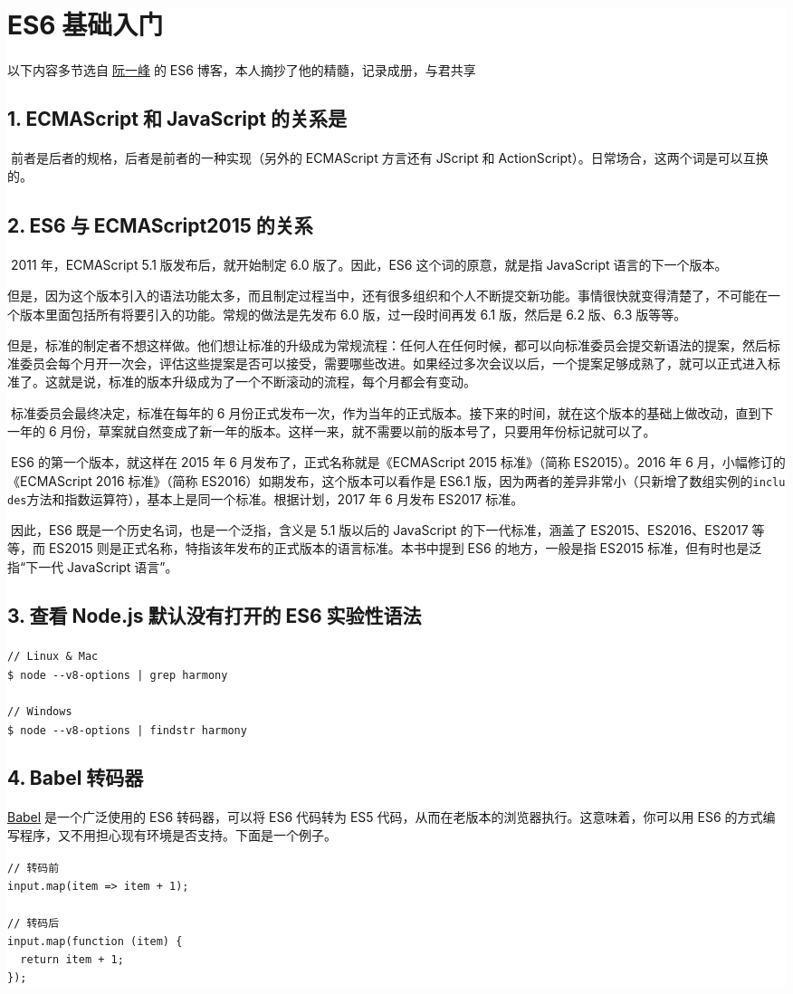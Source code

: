 

# ES6 基础入门

以下内容多节选自 [阮一峰](http://es6.ruanyifeng.com/#README) 的 ES6 博客，本人摘抄了他的精髓，记录成册，与君共享


## 1.  ECMAScript 和 JavaScript 的关系是

​		前者是后者的规格，后者是前者的一种实现（另外的 ECMAScript 方言还有 JScript 和 ActionScript）。日常场合，这两个词是可以互换的。 

## 2. ES6 与 ECMAScript2015 的关系

​		2011 年，ECMAScript 5.1 版发布后，就开始制定 6.0 版了。因此，ES6 这个词的原意，就是指 JavaScript 语言的下一个版本。

​		但是，因为这个版本引入的语法功能太多，而且制定过程当中，还有很多组织和个人不断提交新功能。事情很快就变得清楚了，不可能在一个版本里面包括所有将要引入的功能。常规的做法是先发布 6.0 版，过一段时间再发 6.1 版，然后是 6.2 版、6.3 版等等。

​		但是，标准的制定者不想这样做。他们想让标准的升级成为常规流程：任何人在任何时候，都可以向标准委员会提交新语法的提案，然后标准委员会每个月开一次会，评估这些提案是否可以接受，需要哪些改进。如果经过多次会议以后，一个提案足够成熟了，就可以正式进入标准了。这就是说，标准的版本升级成为了一个不断滚动的流程，每个月都会有变动。

​		标准委员会最终决定，标准在每年的 6 月份正式发布一次，作为当年的正式版本。接下来的时间，就在这个版本的基础上做改动，直到下一年的 6 月份，草案就自然变成了新一年的版本。这样一来，就不需要以前的版本号了，只要用年份标记就可以了。

​		ES6 的第一个版本，就这样在 2015 年 6 月发布了，正式名称就是《ECMAScript 2015 标准》（简称 ES2015）。2016 年 6 月，小幅修订的《ECMAScript 2016 标准》（简称 ES2016）如期发布，这个版本可以看作是 ES6.1 版，因为两者的差异非常小（只新增了数组实例的`includes`方法和指数运算符），基本上是同一个标准。根据计划，2017 年 6 月发布 ES2017 标准。

​		因此，ES6 既是一个历史名词，也是一个泛指，含义是 5.1 版以后的 JavaScript 的下一代标准，涵盖了 ES2015、ES2016、ES2017 等等，而 ES2015 则是正式名称，特指该年发布的正式版本的语言标准。本书中提到 ES6 的地方，一般是指 ES2015 标准，但有时也是泛指“下一代 JavaScript 语言”。

## 3.  查看 Node.js 默认没有打开的 ES6 实验性语法 

```
// Linux & Mac
$ node --v8-options | grep harmony

// Windows
$ node --v8-options | findstr harmony
```

## 4. Babel 转码器

 [Babel](https://babeljs.io/) 是一个广泛使用的 ES6 转码器，可以将 ES6 代码转为 ES5 代码，从而在老版本的浏览器执行。这意味着，你可以用 ES6 的方式编写程序，又不用担心现有环境是否支持。下面是一个例子。

```
// 转码前
input.map(item => item + 1);

// 转码后
input.map(function (item) {
  return item + 1;
});
```
